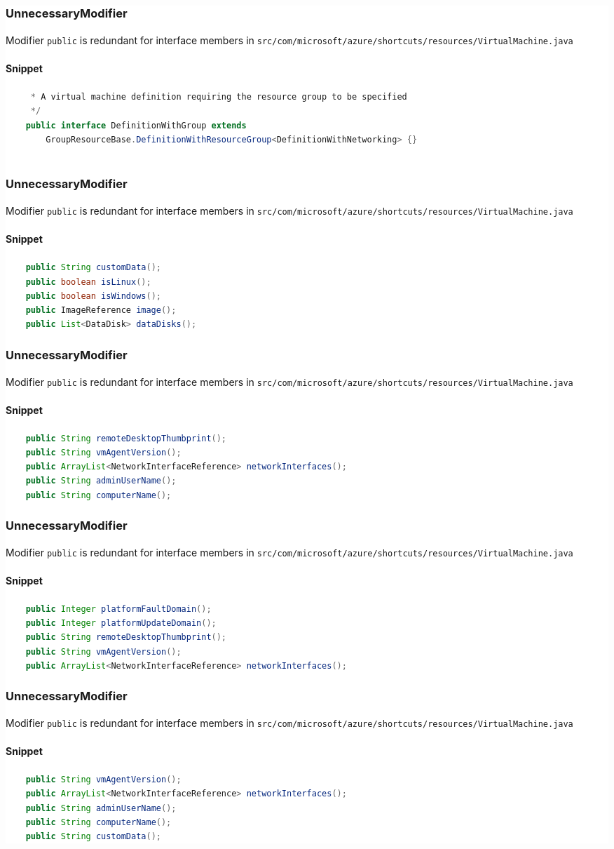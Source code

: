 ### UnnecessaryModifier
Modifier `public` is redundant for interface members
in `src/com/microsoft/azure/shortcuts/resources/VirtualMachine.java`
#### Snippet
```java
	 * A virtual machine definition requiring the resource group to be specified
	 */
	public interface DefinitionWithGroup extends
		GroupResourceBase.DefinitionWithResourceGroup<DefinitionWithNetworking> {}
	
```

### UnnecessaryModifier
Modifier `public` is redundant for interface members
in `src/com/microsoft/azure/shortcuts/resources/VirtualMachine.java`
#### Snippet
```java
	public String customData();
	public boolean isLinux();
	public boolean isWindows();
	public ImageReference image();
	public List<DataDisk> dataDisks();
```

### UnnecessaryModifier
Modifier `public` is redundant for interface members
in `src/com/microsoft/azure/shortcuts/resources/VirtualMachine.java`
#### Snippet
```java
	public String remoteDesktopThumbprint();
	public String vmAgentVersion();
	public ArrayList<NetworkInterfaceReference> networkInterfaces();
	public String adminUserName();
	public String computerName();
```

### UnnecessaryModifier
Modifier `public` is redundant for interface members
in `src/com/microsoft/azure/shortcuts/resources/VirtualMachine.java`
#### Snippet
```java
	public Integer platformFaultDomain();
	public Integer platformUpdateDomain();
	public String remoteDesktopThumbprint();
	public String vmAgentVersion();
	public ArrayList<NetworkInterfaceReference> networkInterfaces();
```

### UnnecessaryModifier
Modifier `public` is redundant for interface members
in `src/com/microsoft/azure/shortcuts/resources/VirtualMachine.java`
#### Snippet
```java
	public String vmAgentVersion();
	public ArrayList<NetworkInterfaceReference> networkInterfaces();
	public String adminUserName();
	public String computerName();
	public String customData();
```
